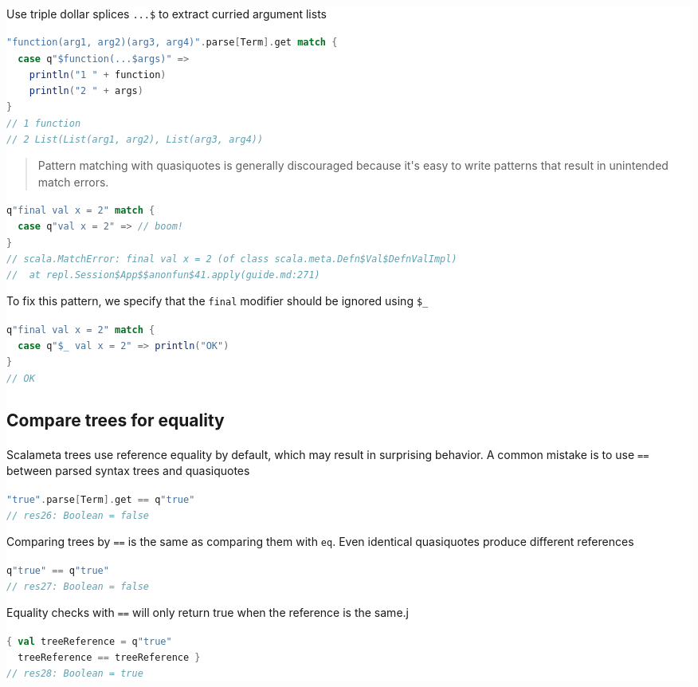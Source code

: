 Use triple dollar splices `...$` to extract curried argument lists

```scala
"function(arg1, arg2)(arg3, arg4)".parse[Term].get match {
  case q"$function(...$args)" =>
    println("1 " + function)
    println("2 " + args)
}
// 1 function
// 2 List(List(arg1, arg2), List(arg3, arg4))
```

> Pattern matching with quasiquotes is generally discouraged because it's easy
> to write patterns that result in unintended match errors.

```scala
q"final val x = 2" match {
  case q"val x = 2" => // boom!
}
// scala.MatchError: final val x = 2 (of class scala.meta.Defn$Val$DefnValImpl)
// 	at repl.Session$App$$anonfun$41.apply(guide.md:271)
```

To fix this pattern, we specify that the `final` modifier should be ignored
using `$_`

```scala
q"final val x = 2" match {
  case q"$_ val x = 2" => println("OK")
}
// OK
```

## Compare trees for equality

Scalameta trees use reference equality by default, which may result in
surprising behavior. A common mistake is to use `==` between parsed syntax trees
and quasiquotes

```scala
"true".parse[Term].get == q"true"
// res26: Boolean = false
```

Comparing trees by `==` is the same as comparing them with `eq`. Even identical
quasiquotes produce different references

```scala
q"true" == q"true"
// res27: Boolean = false
```

Equality checks with `==` will only return true when the reference is the same.j

```scala
{ val treeReference = q"true"
  treeReference == treeReference }
// res28: Boolean = true
```
